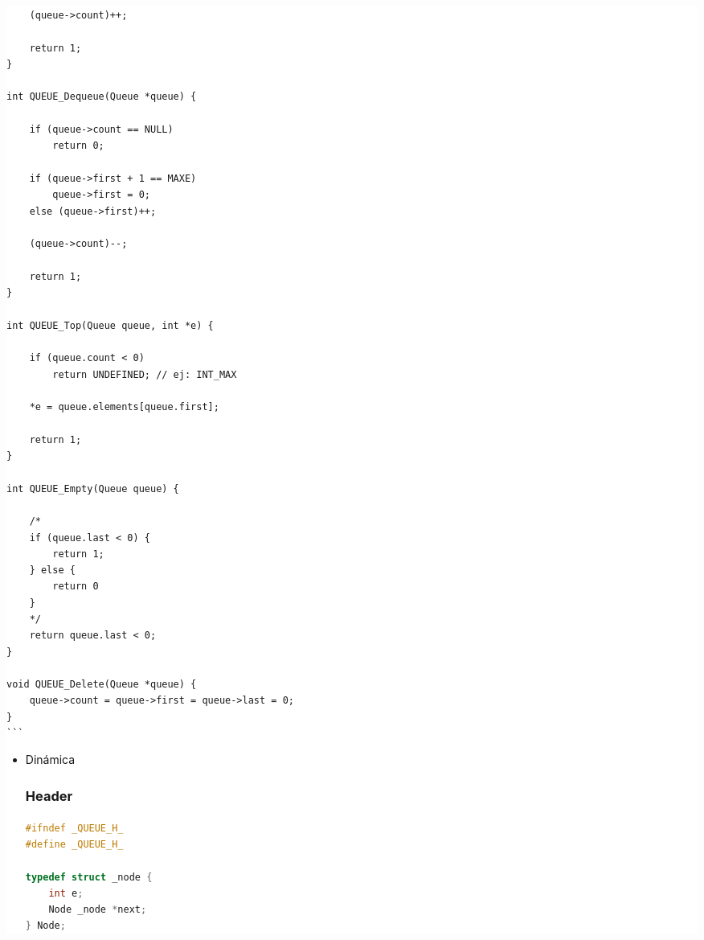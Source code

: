         (queue->count)++;

        return 1;
    }

    int QUEUE_Dequeue(Queue *queue) {

        if (queue->count == NULL)
            return 0;

        if (queue->first + 1 == MAXE)
            queue->first = 0;
        else (queue->first)++;

        (queue->count)--;

        return 1;
    }

    int QUEUE_Top(Queue queue, int *e) {

        if (queue.count < 0)
            return UNDEFINED; // ej: INT_MAX

		*e = queue.elements[queue.first];

        return 1;
    }

    int QUEUE_Empty(Queue queue) {

        /*
        if (queue.last < 0) {
            return 1;
        } else {
            return 0
        }
        */
        return queue.last < 0;
    }

    void QUEUE_Delete(Queue *queue) {
        queue->count = queue->first = queue->last = 0;
    }
    ```

* Dinámica

    ### Header

    ```c
    #ifndef _QUEUE_H_
    #define _QUEUE_H_

    typedef struct _node {
        int e;
        Node _node *next;
    } Node;
